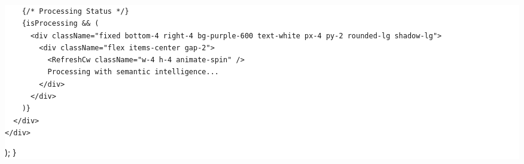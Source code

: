         {/* Processing Status */}
        {isProcessing && (
          <div className="fixed bottom-4 right-4 bg-purple-600 text-white px-4 py-2 rounded-lg shadow-lg">
            <div className="flex items-center gap-2">
              <RefreshCw className="w-4 h-4 animate-spin" />
              Processing with semantic intelligence...
            </div>
          </div>
        )}
      </div>
    </div>
  );
}